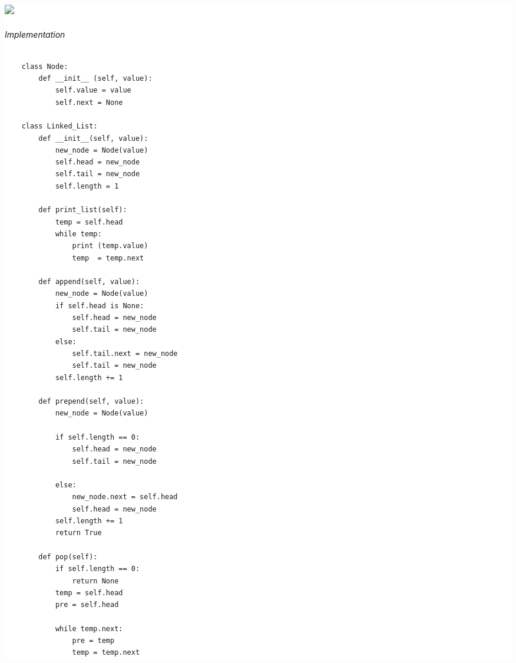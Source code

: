 ![](https://github.com/DanialArab/images/blob/main/Python/Linked%20List%20vs.%20List%20Big%20O.png)

<a name="25"></a>
###### Implementation 

        class Node:
            def __init__ (self, value):
                self.value = value
                self.next = None
        
        class Linked_List:
            def __init__(self, value):
                new_node = Node(value)
                self.head = new_node
                self.tail = new_node
                self.length = 1
        
            def print_list(self):
                temp = self.head
                while temp:
                    print (temp.value)
                    temp  = temp.next 
        
            def append(self, value):
                new_node = Node(value)
                if self.head is None:
                    self.head = new_node
                    self.tail = new_node
                else:
                    self.tail.next = new_node
                    self.tail = new_node
                self.length += 1
        
            def prepend(self, value):
                new_node = Node(value)
        
                if self.length == 0:
                    self.head = new_node
                    self.tail = new_node
        
                else:
                    new_node.next = self.head
                    self.head = new_node
                self.length += 1
                return True
        
            def pop(self):
                if self.length == 0:
                    return None
                temp = self.head
                pre = self.head 
        
                while temp.next:
                    pre = temp 
                    temp = temp.next 
        